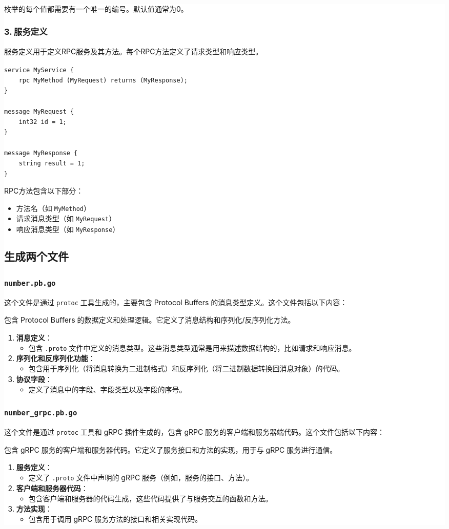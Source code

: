 枚举的每个值都需要有一个唯一的编号。默认值通常为0。

### 3. 服务定义

服务定义用于定义RPC服务及其方法。每个RPC方法定义了请求类型和响应类型。

```
service MyService {
    rpc MyMethod (MyRequest) returns (MyResponse);
}

message MyRequest {
    int32 id = 1;
}

message MyResponse {
    string result = 1;
}
```

RPC方法包含以下部分：

- 方法名（如 `MyMethod`）
- 请求消息类型（如 `MyRequest`）
- 响应消息类型（如 `MyResponse`）



## 生成两个文件

### `number.pb.go`

这个文件是通过 `protoc` 工具生成的，主要包含 Protocol Buffers 的消息类型定义。这个文件包括以下内容：

包含 Protocol Buffers 的数据定义和处理逻辑。它定义了消息结构和序列化/反序列化方法。

1. **消息定义**：
   - 包含 `.proto` 文件中定义的消息类型。这些消息类型通常是用来描述数据结构的，比如请求和响应消息。
2. **序列化和反序列化功能**：
   - 包含用于序列化（将消息转换为二进制格式）和反序列化（将二进制数据转换回消息对象）的代码。
3. **协议字段**：
   - 定义了消息中的字段、字段类型以及字段的序号。



### `number_grpc.pb.go`

这个文件是通过 `protoc` 工具和 gRPC 插件生成的，包含 gRPC 服务的客户端和服务器端代码。这个文件包括以下内容：

包含 gRPC 服务的客户端和服务器代码。它定义了服务接口和方法的实现，用于与 gRPC 服务进行通信。

1. **服务定义**：
   - 定义了 `.proto` 文件中声明的 gRPC 服务（例如，服务的接口、方法）。
2. **客户端和服务器代码**：
   - 包含客户端和服务器的代码生成，这些代码提供了与服务交互的函数和方法。
3. **方法实现**：
   - 包含用于调用 gRPC 服务方法的接口和相关实现代码。
